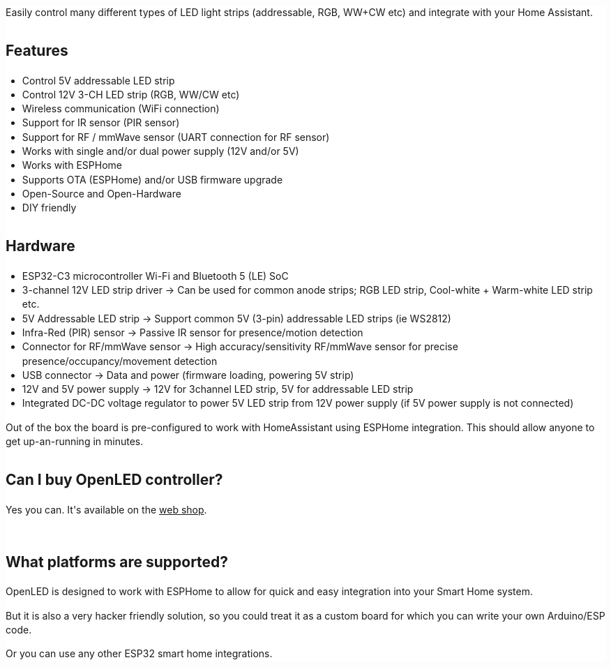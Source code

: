 
Easily control many different types of LED light strips (addressable, RGB, WW+CW etc) and integrate with your Home Assistant.

## Features

- Control 5V addressable LED strip
- Control 12V 3-CH LED strip (RGB, WW/CW etc)
- Wireless communication (WiFi connection)
- Support for IR sensor (PIR sensor)
- Support for RF / mmWave sensor (UART connection for RF sensor)
- Works with single and/or dual power supply (12V and/or 5V)
- Works with ESPHome
- Supports OTA (ESPHome) and/or USB firmware upgrade
- Open-Source and Open-Hardware
- DIY friendly



## Hardware

- ESP32-C3 microcontroller Wi-Fi and Bluetooth 5 (LE) SoC
- 3-channel 12V LED strip driver → Can be used for common anode strips; RGB LED strip, Cool-white + Warm-white LED strip etc.
- 5V Addressable LED strip → Support common 5V (3-pin) addressable LED strips (ie WS2812)
- Infra-Red (PIR) sensor → Passive IR sensor for presence/motion detection
- Connector for RF/mmWave sensor → High accuracy/sensitivity RF/mmWave sensor for precise presence/occupancy/movement detection
- USB connector → Data and power (firmware loading, powering 5V strip)
- 12V and 5V power supply → 12V for 3channel LED strip, 5V for addressable LED strip
- Integrated DC-DC voltage regulator to power 5V LED strip from 12V power supply (if 5V power supply is not connected)



Out of the box the board is pre-configured to work with HomeAssistant using ESPHome integration. This should allow anyone to get up-an-running in minutes.



## Can I buy OpenLED controller?

Yes you can. It's available on the [web shop](https://shop.sasakaranovic.com/products/openled).
<br/><br/>


## What platforms are supported?

OpenLED is designed to work with ESPHome to allow for quick and easy integration into your Smart Home system.

But it is also a very hacker friendly solution, so you could treat it as a custom board for which you can write your own Arduino/ESP code.

Or you can use any other ESP32 smart home integrations.
